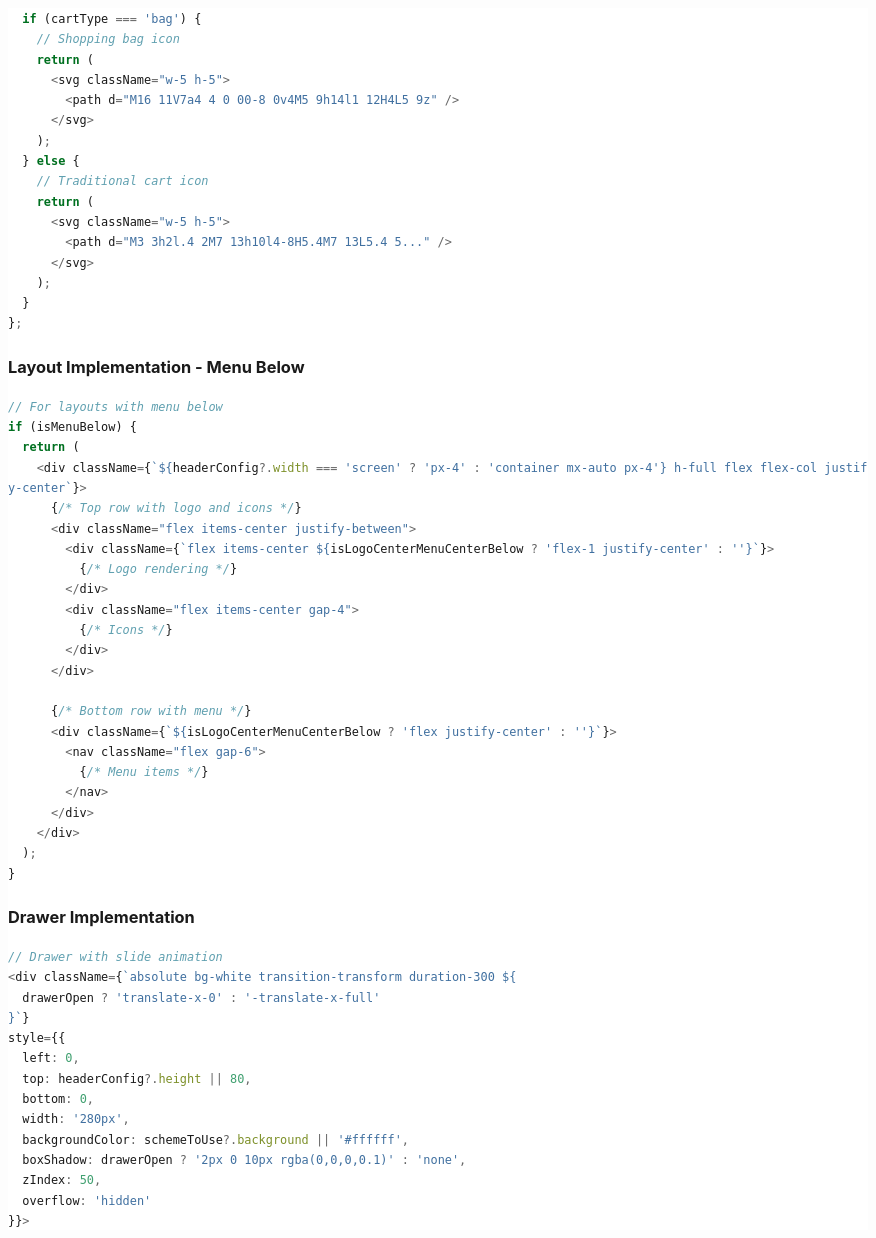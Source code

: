 ```typescript
  if (cartType === 'bag') {
    // Shopping bag icon
    return (
      <svg className="w-5 h-5">
        <path d="M16 11V7a4 4 0 00-8 0v4M5 9h14l1 12H4L5 9z" />
      </svg>
    );
  } else {
    // Traditional cart icon
    return (
      <svg className="w-5 h-5">
        <path d="M3 3h2l.4 2M7 13h10l4-8H5.4M7 13L5.4 5..." />
      </svg>
    );
  }
};
```

### Layout Implementation - Menu Below
```typescript
// For layouts with menu below
if (isMenuBelow) {
  return (
    <div className={`${headerConfig?.width === 'screen' ? 'px-4' : 'container mx-auto px-4'} h-full flex flex-col justify-center`}>
      {/* Top row with logo and icons */}
      <div className="flex items-center justify-between">
        <div className={`flex items-center ${isLogoCenterMenuCenterBelow ? 'flex-1 justify-center' : ''}`}>
          {/* Logo rendering */}
        </div>
        <div className="flex items-center gap-4">
          {/* Icons */}
        </div>
      </div>
      
      {/* Bottom row with menu */}
      <div className={`${isLogoCenterMenuCenterBelow ? 'flex justify-center' : ''}`}>
        <nav className="flex gap-6">
          {/* Menu items */}
        </nav>
      </div>
    </div>
  );
}
```

### Drawer Implementation
```typescript
// Drawer with slide animation
<div className={`absolute bg-white transition-transform duration-300 ${
  drawerOpen ? 'translate-x-0' : '-translate-x-full'
}`}
style={{ 
  left: 0,
  top: headerConfig?.height || 80,
  bottom: 0,
  width: '280px',
  backgroundColor: schemeToUse?.background || '#ffffff',
  boxShadow: drawerOpen ? '2px 0 10px rgba(0,0,0,0.1)' : 'none',
  zIndex: 50,
  overflow: 'hidden'
}}>
```